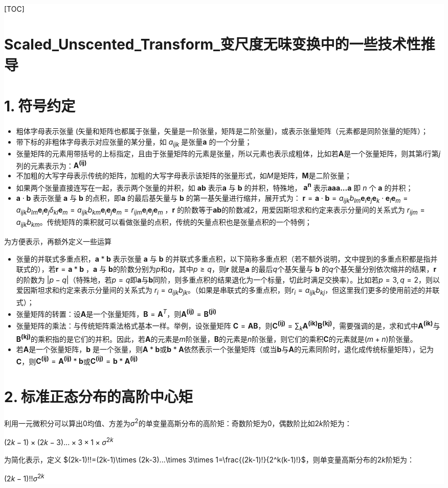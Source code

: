 
[TOC]

# Scaled_Unscented_Transform_变尺度无味变换中的一些技术性推导


# 1. 符号约定
- 粗体字母表示张量 (矢量和矩阵也都属于张量，矢量是一阶张量，矩阵是二阶张量)，或表示张量矩阵（元素都是同阶张量的矩阵）；
- 带下标的非粗体字母表示对应张量的某分量，如 $a_{ijk}$ 是张量$\boldsymbol{a}$ 的一个分量；
- 张量矩阵的元素用带括号的上标指定，且由于张量矩阵的元素是张量，所以元素也表示成粗体，比如若$\boldsymbol{A}$是一个张量矩阵，则其第$i$行第$j$列的元素表示为：$\boldsymbol{A^{(ij)}}$
- 不加粗的大写字母表示传统的矩阵，加粗的大写字母表示该矩阵的张量形式，如$M$是矩阵，$\boldsymbol{M}$是二阶张量；
- 如果两个张量直接连写在一起，表示两个张量的并积，如 $\boldsymbol{ab}$ 表示$\boldsymbol{a}$ 与 $\boldsymbol{b}$ 的并积，特殊地， $\boldsymbol{a^n}$ 表示$\boldsymbol{aaa...a}$ 即 $n$ 个 $\boldsymbol{a}$ 的并积；
- $\boldsymbol{a}\cdot\boldsymbol{b}$ 表示张量 $\boldsymbol{a}$ 与 $\boldsymbol{b}$ 的点积，即$\boldsymbol{a}$ 的最后基矢量与 $\boldsymbol{b}$  的第一基矢量进行缩并，展开式为： $\boldsymbol{r}=\boldsymbol{a}\cdot\boldsymbol{b}=a_{ijk}b_{lm}\boldsymbol{e}_{i}\boldsymbol{e}_{j}\boldsymbol{e}_{k}\cdot\boldsymbol{e}_{l}\boldsymbol{e}_{m}=a_{ijk}b_{lm}\boldsymbol{e}_{i}\boldsymbol{e}_{j}\delta_{kl}\boldsymbol{e}_{m}=a_{ijk}b_{km}\boldsymbol{e}_{i}\boldsymbol{e}_{j}\boldsymbol{e}_{m}=r_{ijm}\boldsymbol{e}_{i}\boldsymbol{e}_{j}\boldsymbol{e}_{m}$ ，$\boldsymbol{r}$ 的阶数等于$\boldsymbol{a}\boldsymbol{b}$的阶数减2，用爱因斯坦求和约定来表示分量间的关系式为 $r_{ijm}=a_{ijk}b_{km}$。传统矩阵的乘积就可以看做张量的点积，传统的矢量点积也是张量点积的一个特例；

为方便表示，再额外定义一些运算

- 张量的并联式多重点积，$\boldsymbol{a}*\boldsymbol{b}$ 表示张量 $\boldsymbol{a}$ 与 $\boldsymbol{b}$ 的并联式多重点积，以下简称多重点积（若不额外说明，文中提到的多重点积都是指并联式的），若$\boldsymbol{r}=\boldsymbol{a}*\boldsymbol{b}$ ，$\boldsymbol{a}$ 与 $\boldsymbol{b}$的阶数分别为$p$和$q$，其中$p\ge q$，则$\boldsymbol{r}$ 就是$\boldsymbol{a}$ 的最后$q$个基矢量与 $\boldsymbol{b}$ 的$q$个基矢量分别依次缩并的结果，$\boldsymbol{r}$ 的阶数为 $|p-q|$（特殊地，若$p=q$即$\boldsymbol{a}$与$\boldsymbol{b}$同阶，则多重点积的结果退化为一个标量，切此时满足交换率）。比如若$p=3,q=2$，则以爱因斯坦求和约定来表示分量间的关系式为 $r_{i}=a_{ijk}b_{jk}$。（如果是串联式的多重点积，则$r_{i}=a_{ijk}b_{kj}$，但这里我们更多的使用前述的并联式）；
- 张量矩阵的转置：设$\boldsymbol{A}$是一个张量矩阵，$\boldsymbol{B}=\boldsymbol{A}^T$，则$\boldsymbol{A^{(ij)}}=\boldsymbol{B^{(ji)}}$
- 张量矩阵的乘法：与传统矩阵乘法格式基本一样。举例，设张量矩阵 $\boldsymbol{C}=\boldsymbol{A}\boldsymbol{B}$，则$\boldsymbol{C^{(ij)}}=\sum_{k}{\boldsymbol{A^{(ik)}}\boldsymbol{B^{(kj)}}}$，需要强调的是，求和式中$\boldsymbol{A^{(ik)}}$与$\boldsymbol{B^{(kj)}}$的乘积指的是它们的并积。因此，若$\boldsymbol{A}$的元素是$m$阶张量，$\boldsymbol{B}$的元素是$n$阶张量，则它们的乘积$\boldsymbol{C}$的元素就是$(m+n)$阶张量。
- 若$\boldsymbol{A}$是一个张量矩阵，$\boldsymbol{b}$ 是一个张量，则$\boldsymbol{A}*\boldsymbol{b}$或$\boldsymbol{b}*\boldsymbol{A}$依然表示一个张量矩阵（或当$\boldsymbol{b}$与$\boldsymbol{A}$的元素同阶时，退化成传统标量矩阵），记为$\boldsymbol{C}$，则$\boldsymbol{C^{(ij)}}=\boldsymbol{A^{(ij)}}*\boldsymbol{b}$或$\boldsymbol{C^{(ij)}}=\boldsymbol{b}*\boldsymbol{A^{(ij)}}$


# 2. 标准正态分布的高阶中心矩

利用一元微积分可以算出0均值、方差为$\sigma^2$的单变量高斯分布的高阶矩：奇数阶矩为0，偶数阶比如$2k$阶矩为：

$(2k-1)\times (2k-3)...\times 3\times 1\times \sigma^{2k}$

为简化表示，定义 $(2k-1)!!=(2k-1)\times (2k-3)...\times 3\times 1=\frac{(2k-1)!}{2^k(k-1)!}$，则单变量高斯分布的$2k$阶矩为：

$(2k-1)!!\sigma^{2k}$

